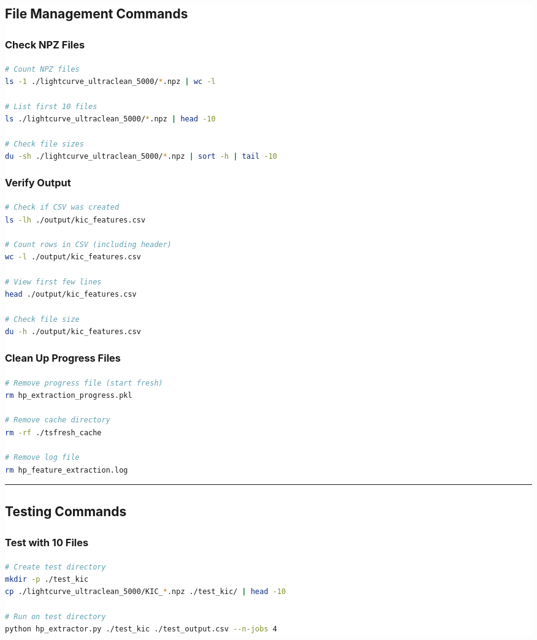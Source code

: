 ## File Management Commands

### **Check NPZ Files**
```bash
# Count NPZ files
ls -1 ./lightcurve_ultraclean_5000/*.npz | wc -l

# List first 10 files
ls ./lightcurve_ultraclean_5000/*.npz | head -10

# Check file sizes
du -sh ./lightcurve_ultraclean_5000/*.npz | sort -h | tail -10
```

### **Verify Output**
```bash
# Check if CSV was created
ls -lh ./output/kic_features.csv

# Count rows in CSV (including header)
wc -l ./output/kic_features.csv

# View first few lines
head ./output/kic_features.csv

# Check file size
du -h ./output/kic_features.csv
```

### **Clean Up Progress Files**
```bash
# Remove progress file (start fresh)
rm hp_extraction_progress.pkl

# Remove cache directory
rm -rf ./tsfresh_cache

# Remove log file
rm hp_feature_extraction.log
```

---

## Testing Commands

### **Test with 10 Files**
```bash
# Create test directory
mkdir -p ./test_kic
cp ./lightcurve_ultraclean_5000/KIC_*.npz ./test_kic/ | head -10

# Run on test directory
python hp_extractor.py ./test_kic ./test_output.csv --n-jobs 4
```
